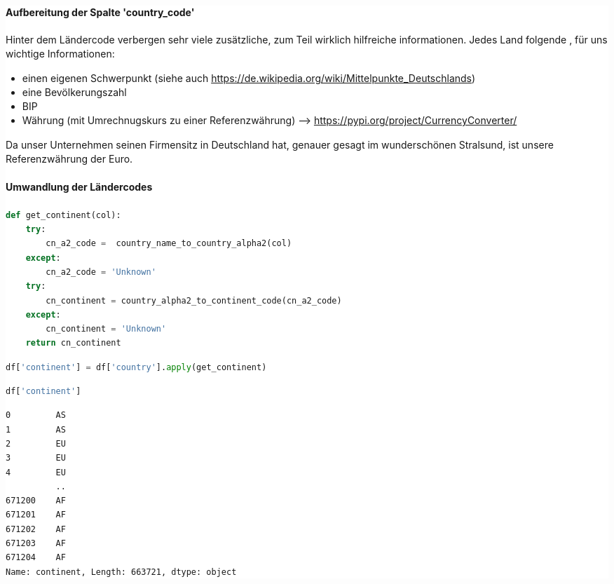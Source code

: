 

#### Aufbereitung der Spalte 'country_code'

Hinter dem Ländercode verbergen sehr viele zusätzliche, zum Teil wirklich hilfreiche informationen. Jedes Land folgende , für uns wichtige Informationen:
 - einen eigenen Schwerpunkt (siehe auch https://de.wikipedia.org/wiki/Mittelpunkte_Deutschlands)
 - eine Bevölkerungszahl
 - BIP
 - Währung (mit Umrechnugskurs zu einer Referenzwährung) --> https://pypi.org/project/CurrencyConverter/
 
Da unser Unternehmen seinen Firmensitz in Deutschland hat, genauer gesagt im wunderschönen Stralsund, ist unsere Referenzwährung der Euro.

#### Umwandlung der Ländercodes


```python
def get_continent(col):
    try:
        cn_a2_code =  country_name_to_country_alpha2(col)
    except:
        cn_a2_code = 'Unknown' 
    try:
        cn_continent = country_alpha2_to_continent_code(cn_a2_code)
    except:
        cn_continent = 'Unknown' 
    return cn_continent
```


```python
df['continent'] = df['country'].apply(get_continent)
```


```python
df['continent']
```




    0         AS
    1         AS
    2         EU
    3         EU
    4         EU
              ..
    671200    AF
    671201    AF
    671202    AF
    671203    AF
    671204    AF
    Name: continent, Length: 663721, dtype: object



